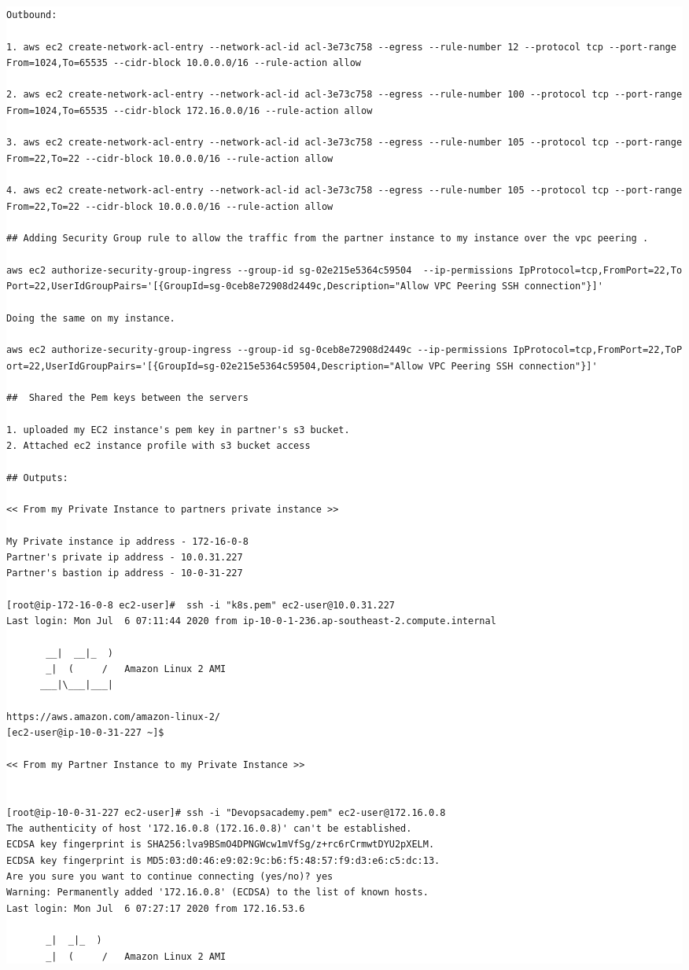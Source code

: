```
Outbound: 

1. aws ec2 create-network-acl-entry --network-acl-id acl-3e73c758 --egress --rule-number 12 --protocol tcp --port-range From=1024,To=65535 --cidr-block 10.0.0.0/16 --rule-action allow

2. aws ec2 create-network-acl-entry --network-acl-id acl-3e73c758 --egress --rule-number 100 --protocol tcp --port-range From=1024,To=65535 --cidr-block 172.16.0.0/16 --rule-action allow

3. aws ec2 create-network-acl-entry --network-acl-id acl-3e73c758 --egress --rule-number 105 --protocol tcp --port-range From=22,To=22 --cidr-block 10.0.0.0/16 --rule-action allow

4. aws ec2 create-network-acl-entry --network-acl-id acl-3e73c758 --egress --rule-number 105 --protocol tcp --port-range From=22,To=22 --cidr-block 10.0.0.0/16 --rule-action allow

## Adding Security Group rule to allow the traffic from the partner instance to my instance over the vpc peering . 

aws ec2 authorize-security-group-ingress --group-id sg-02e215e5364c59504  --ip-permissions IpProtocol=tcp,FromPort=22,ToPort=22,UserIdGroupPairs='[{GroupId=sg-0ceb8e72908d2449c,Description="Allow VPC Peering SSH connection"}]'

Doing the same on my instance. 

aws ec2 authorize-security-group-ingress --group-id sg-0ceb8e72908d2449c --ip-permissions IpProtocol=tcp,FromPort=22,ToPort=22,UserIdGroupPairs='[{GroupId=sg-02e215e5364c59504,Description="Allow VPC Peering SSH connection"}]'

##  Shared the Pem keys between the servers 

1. uploaded my EC2 instance's pem key in partner's s3 bucket.
2. Attached ec2 instance profile with s3 bucket access

## Outputs: 

<< From my Private Instance to partners private instance >>

My Private instance ip address - 172-16-0-8
Partner's private ip address - 10.0.31.227
Partner's bastion ip address - 10-0-31-227

[root@ip-172-16-0-8 ec2-user]#  ssh -i "k8s.pem" ec2-user@10.0.31.227
Last login: Mon Jul  6 07:11:44 2020 from ip-10-0-1-236.ap-southeast-2.compute.internal

       __|  __|_  )
       _|  (     /   Amazon Linux 2 AMI
      ___|\___|___|

https://aws.amazon.com/amazon-linux-2/
[ec2-user@ip-10-0-31-227 ~]$

<< From my Partner Instance to my Private Instance >>


[root@ip-10-0-31-227 ec2-user]# ssh -i "Devopsacademy.pem" ec2-user@172.16.0.8
The authenticity of host '172.16.0.8 (172.16.0.8)' can't be established.
ECDSA key fingerprint is SHA256:lva9BSmO4DPNGWcw1mVfSg/z+rc6rCrmwtDYU2pXELM.
ECDSA key fingerprint is MD5:03:d0:46:e9:02:9c:b6:f5:48:57:f9:d3:e6:c5:dc:13.
Are you sure you want to continue connecting (yes/no)? yes
Warning: Permanently added '172.16.0.8' (ECDSA) to the list of known hosts.
Last login: Mon Jul  6 07:27:17 2020 from 172.16.53.6

       _|  _|_  )
       _|  (     /   Amazon Linux 2 AMI
```